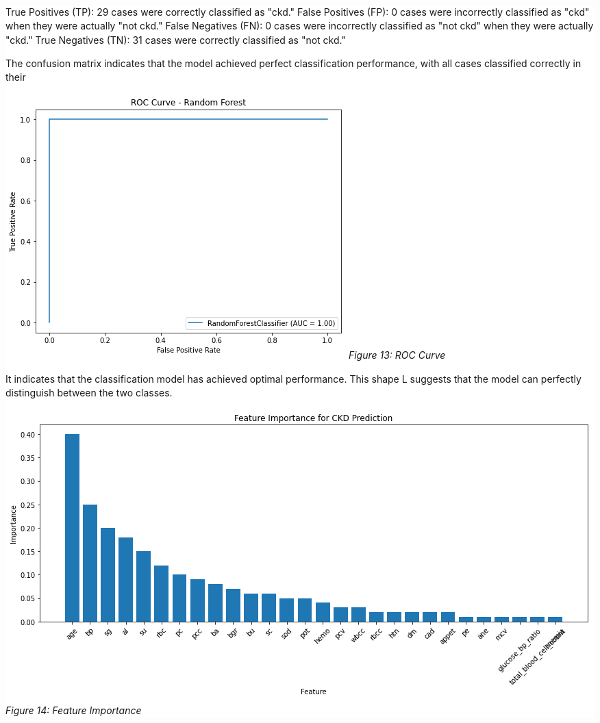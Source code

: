 True Positives (TP): 29 cases were correctly classified as "ckd."
False Positives (FP): 0 cases were incorrectly classified as "ckd" when they were actually "not ckd."
False Negatives (FN): 0 cases were incorrectly classified as "not ckd" when they were actually "ckd."
True Negatives (TN): 31 cases were correctly classified as "not ckd."

The confusion matrix indicates that the model achieved perfect classification performance, with all cases classified correctly in their 

![ROC Curve of the model](<image/ROC curve.png>)
*Figure 13: ROC Curve*

It indicates that the classification model has achieved optimal performance. This shape L suggests that the model can perfectly distinguish between the two classes.

![Feauture Importance ](<image/feature importance.png>)
*Figure 14: Feature Importance*
